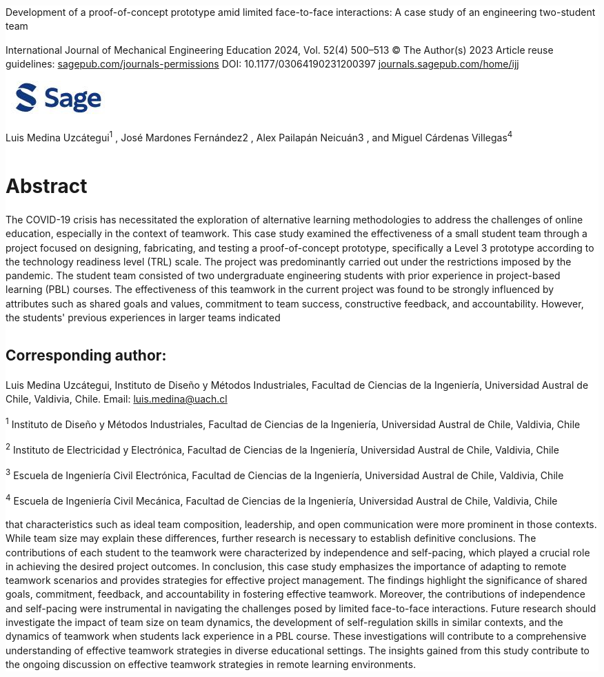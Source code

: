 
Development of a proof-of-concept prototype amid limited face-to-face interactions: A case study of an engineering two-student team

International Journal of Mechanical Engineering Education 2024, Vol. 52(4) 500–513 © The Author(s) 2023 Article reuse guidelines: [sagepub.com/journals-permissions](https://us.sagepub.com/en-us/journals-permissions) DOI: 10.1177/03064190231200397 [journals.sagepub.com/home/ijj](https://journals.sagepub.com/home/ijj)

![](_page_0_Picture_5.jpeg)


Luis Medina Uzcátegui<sup>1</sup> , José Mardones Fernández2 , Alex Pailapán Neicuán3 , and Miguel Cárdenas Villegas<sup>4</sup>

# Abstract

The COVID-19 crisis has necessitated the exploration of alternative learning methodologies to address the challenges of online education, especially in the context of teamwork. This case study examined the effectiveness of a small student team through a project focused on designing, fabricating, and testing a proof-of-concept prototype, specifically a Level 3 prototype according to the technology readiness level (TRL) scale. The project was predominantly carried out under the restrictions imposed by the pandemic. The student team consisted of two undergraduate engineering students with prior experience in project-based learning (PBL) courses. The effectiveness of this teamwork in the current project was found to be strongly influenced by attributes such as shared goals and values, commitment to team success, constructive feedback, and accountability. However, the students' previous experiences in larger teams indicated

## Corresponding author:

Luis Medina Uzcátegui, Instituto de Diseño y Métodos Industriales, Facultad de Ciencias de la Ingeniería, Universidad Austral de Chile, Valdivia, Chile. Email: [luis.medina@uach.cl](mailto:luis.medina@uach.cl)

<sup>1</sup> Instituto de Diseño y Métodos Industriales, Facultad de Ciencias de la Ingeniería, Universidad Austral de Chile, Valdivia, Chile

<sup>2</sup> Instituto de Electricidad y Electrónica, Facultad de Ciencias de la Ingeniería, Universidad Austral de Chile, Valdivia, Chile

<sup>3</sup> Escuela de Ingeniería Civil Electrónica, Facultad de Ciencias de la Ingeniería, Universidad Austral de Chile, Valdivia, Chile

<sup>4</sup> Escuela de Ingeniería Civil Mecánica, Facultad de Ciencias de la Ingeniería, Universidad Austral de Chile, Valdivia, Chile

that characteristics such as ideal team composition, leadership, and open communication were more prominent in those contexts. While team size may explain these differences, further research is necessary to establish definitive conclusions. The contributions of each student to the teamwork were characterized by independence and self-pacing, which played a crucial role in achieving the desired project outcomes. In conclusion, this case study emphasizes the importance of adapting to remote teamwork scenarios and provides strategies for effective project management. The findings highlight the significance of shared goals, commitment, feedback, and accountability in fostering effective teamwork. Moreover, the contributions of independence and self-pacing were instrumental in navigating the challenges posed by limited face-to-face interactions. Future research should investigate the impact of team size on team dynamics, the development of self-regulation skills in similar contexts, and the dynamics of teamwork when students lack experience in a PBL course. These investigations will contribute to a comprehensive understanding of effective teamwork strategies in diverse educational settings. The insights gained from this study contribute to the ongoing discussion on effective teamwork strategies in remote learning environments.
